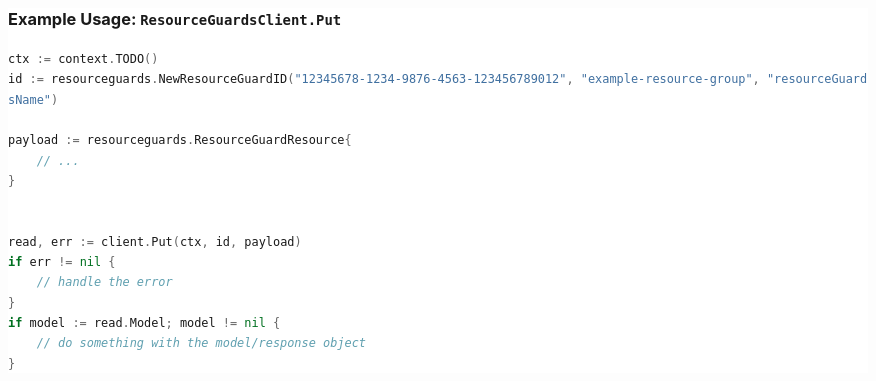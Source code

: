 
### Example Usage: `ResourceGuardsClient.Put`

```go
ctx := context.TODO()
id := resourceguards.NewResourceGuardID("12345678-1234-9876-4563-123456789012", "example-resource-group", "resourceGuardsName")

payload := resourceguards.ResourceGuardResource{
	// ...
}


read, err := client.Put(ctx, id, payload)
if err != nil {
	// handle the error
}
if model := read.Model; model != nil {
	// do something with the model/response object
}
```
